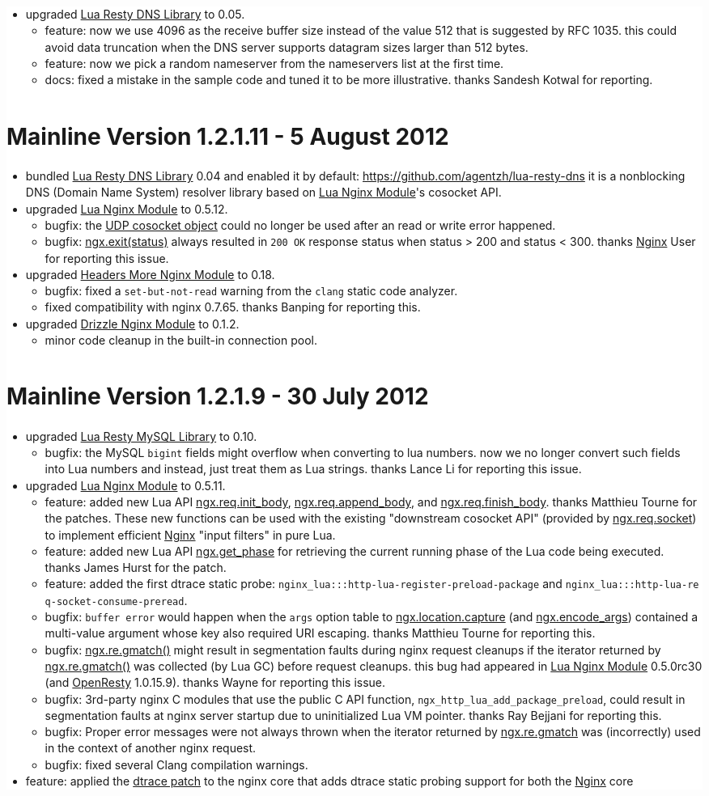 * upgraded [Lua Resty DNS Library](lua-resty-dns-library.html) to 0.05.
    * feature: now we use 4096 as the receive buffer size instead of the value 512 that is suggested by RFC 1035. this could avoid data truncation when the DNS server supports datagram sizes larger than 512 bytes.
    * feature: now we pick a random nameserver from the nameservers list at the first time.
    * docs: fixed a mistake in the sample code and tuned it to be more illustrative. thanks Sandesh Kotwal for reporting.

#  Mainline Version 1.2.1.11 - 5 August 2012
* bundled [Lua Resty DNS Library](lua-resty-dns-library.html) 0.04 and enabled
it by default: https://github.com/agentzh/lua-resty-dns it is a nonblocking
DNS (Domain Name System) resolver library based on [Lua Nginx Module](lua-nginx-module.html)'s
cosocket API.
* upgraded [Lua Nginx Module](lua-nginx-module.html) to 0.5.12.
    * bugfix: the [UDP cosocket object](http://wiki.nginx.org/HttpLuaModule#ngx.socket.udp) could no longer be used after an read or write error happened.
    * bugfix: [ngx.exit(status)](http://wiki.nginx.org/HttpLuaModule#ngx.exit) always resulted in `200 OK` response status when status > 200 and status < 300. thanks [Nginx](nginx.html) User for reporting this issue.
* upgraded [Headers More Nginx Module](headers-more-nginx-module.html) to 0.18.
    * bugfix: fixed a `set-but-not-read` warning from the `clang` static code analyzer.
    * fixed compatibility with nginx 0.7.65. thanks Banping for reporting this.
* upgraded [Drizzle Nginx Module](drizzle-nginx-module.html) to 0.1.2.
    * minor code cleanup in the built-in connection pool.

#  Mainline Version 1.2.1.9 - 30 July 2012
* upgraded [Lua Resty MySQL Library](lua-resty-mysql-library.html) to 0.10.
    * bugfix: the MySQL `bigint` fields might overflow when converting to lua numbers. now we no longer convert such fields into Lua numbers and instead, just treat them as Lua strings. thanks Lance Li for reporting this issue.
* upgraded [Lua Nginx Module](lua-nginx-module.html) to 0.5.11.
    * feature: added new Lua API [ngx.req.init_body](http://wiki.nginx.org/HttpLuaModule#ngx.req.init_body), [ngx.req.append_body](http://wiki.nginx.org/HttpLuaModule#ngx.req.append_body), and [ngx.req.finish_body](http://wiki.nginx.org/HttpLuaModule#ngx.req.finish_body). thanks Matthieu Tourne for the patches. These new functions can be used with the existing "downstream cosocket API" (provided by [ngx.req.socket](http://wiki.nginx.org/HttpLuaModule#ngx.req.socket)) to implement efficient [Nginx](nginx.html) "input filters" in pure Lua.
    * feature: added new Lua API [ngx.get_phase](http://wiki.nginx.org/HttpLuaModule#ngx.get_phase) for retrieving the current running phase of the Lua code being executed. thanks James Hurst for the patch.
    * feature: added the first dtrace static probe: `nginx_lua:::http-lua-register-preload-package` and `nginx_lua:::http-lua-req-socket-consume-preread`.
    * bugfix: `buffer error` would happen when the `args` option table to [ngx.location.capture](http://wiki.nginx.org/HttpLuaModule#ngx.location.capture) (and [ngx.encode_args](http://wiki.nginx.org/HttpLuaModule#ngx.encode_args)) contained a multi-value argument whose key also required URI escaping. thanks Matthieu Tourne for reporting this.
    * bugfix: [ngx.re.gmatch()](http://wiki.nginx.org/HttpLuaModule#ngx.re.gmatch) might result in segmentation faults during nginx request cleanups if the iterator returned by [ngx.re.gmatch()](http://wiki.nginx.org/HttpLuaModule#ngx.re.gmatch) was collected (by Lua GC) before request cleanups. this bug had appeared in [Lua Nginx Module](lua-nginx-module.html) 0.5.0rc30 (and [OpenResty](openresty.html) 1.0.15.9). thanks Wayne for reporting this issue.
    * bugfix: 3rd-party nginx C modules that use the public C API function, `ngx_http_lua_add_package_preload`, could result in segmentation faults at nginx server startup due to uninitialized Lua VM pointer. thanks Ray Bejjani for reporting this.
    * bugfix: Proper error messages were not always thrown when the iterator returned by [ngx.re.gmatch](http://wiki.nginx.org/HttpLuaModule#ngx.re.gmatch) was (incorrectly) used in the context of another nginx request.
    * bugfix: fixed several Clang compilation warnings.
* feature: applied the [dtrace patch](https://github.com/agentzh/ngx_openresty/blob/master/patches/nginx-1.2.1-dtrace.patch) to
the nginx core that adds dtrace static probing support for both the [Nginx](nginx.html) core